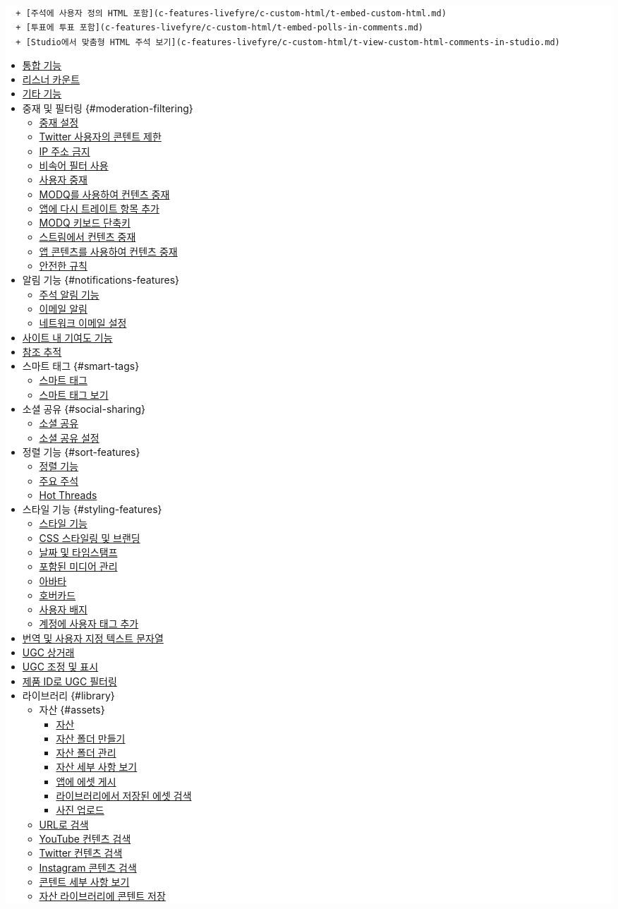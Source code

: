       + [주석에 사용자 정의 HTML 포함](c-features-livefyre/c-custom-html/t-embed-custom-html.md)
      + [투표에 투표 포함](c-features-livefyre/c-custom-html/t-embed-polls-in-comments.md)
      + [Studio에서 맞춤형 HTML 주석 보기](c-features-livefyre/c-custom-html/t-view-custom-html-comments-in-studio.md)
   + [통합 기능](c-features-livefyre/c-enagement-features.md)
   + [리스너 카운트](c-features-livefyre/c-listener-count.md)
   + [기타 기능](c-features-livefyre/c-miscellaneous-features.md)
   + 중재 및 필터링 {#moderation-filtering}
      + [중재 설정](c-features-livefyre/c-about-moderation/c-setting-up-moderation.md)
      + [Twitter 사용자의 콘텐트 제한](c-features-livefyre/c-about-moderation/t-moderate-streams.md)
      + [IP 주소 금지](c-features-livefyre/c-about-moderation/t-set-up-bans.md)
      + [비속어 필터 사용](c-features-livefyre/c-about-moderation/c-profanity-filter.md)
      + [사용자 중재](c-features-livefyre/c-about-moderation/t-moderate-users-modq.md)
      + [MODQ를 사용하여 컨텐츠 중재](c-features-livefyre/c-about-moderation/c-modq.md)
      + [앱에 다시 트레이트 항목 추가](c-features-livefyre/c-about-moderation/t-add-trashed-item-back-into-app.md)
      + [MODQ 키보드 단축키](c-features-livefyre/c-about-moderation/r-modq-keyboard-shortcuts.md)
      + [스트림에서 컨텐츠 중재](c-features-livefyre/c-about-moderation/c-moderate-inline.md)
      + [앱 콘텐츠를 사용하여 컨텐츠 중재](c-features-livefyre/c-about-moderation/c-moderate-content-using-app-content.md)
      + [안전한 규칙](c-features-livefyre/c-about-moderation/c-moderation.md)
   + 알림 기능 {#notifications-features}
      + [주석 알림 기능](c-features-livefyre/c-notifications-features/c-comment-notifier.md)
      + [이메일 알림](c-features-livefyre/c-notifications-features/c-email-notifications.md)
      + [네트워크 이메일 설정](c-features-livefyre/c-notifications-features/t-set-up-network-email.md)
   + [사이트 내 기여도 기능](c-features-livefyre/c-on-site-contribution-features.md)
   + [참조 추적](c-features-livefyre/c-referral-tracking.md)
   + 스마트 태그 {#smart-tags}
      + [스마트 태그](c-features-livefyre/c-smart-tags/c-smart-tags.md)
      + [스마트 태그 보기](c-features-livefyre/c-smart-tags/c-view-smart-tags.md)
   + 소셜 공유 {#social-sharing}
      + [소셜 공유](c-features-livefyre/c-social-sharing/c-social-sharing.md)
      + [소셜 공유 설정](c-features-livefyre/c-social-sharing/c-setting-up-social-sharing.md)
   + 정렬 기능 {#sort-features}
      + [정렬 기능](c-features-livefyre/c-sort-features-composite/c-sort-features-composite.md)
      + [주요 주석](c-features-livefyre/c-sort-features-composite/c-top-comments.md)
      + [Hot Threads](c-features-livefyre/c-sort-features-composite/c-hot-threads.md)
   + 스타일 기능 {#styling-features}
      + [스타일 기능](c-features-livefyre/c-styling-features/c-styling-features.md)
      + [CSS 스타일링 및 브랜딩](c-features-livefyre/c-styling-features/c-css-styling-branding.md)
      + [날짜 및 타임스탬프](c-features-livefyre/c-styling-features/c-date-and-timestamp.md)
      + [포함된 미디어 관리](c-features-livefyre/c-styling-features/c-manage-embedded-media.md)
      + [아바타](c-features-livefyre/c-styling-features/c-avatars.md)
      + [호버카드](c-features-livefyre/c-styling-features/c-hovercards.md)
      + [사용자 배지](c-features-livefyre/c-styling-features/c-user-badges.md)
      + [계정에 사용자 태그 추가](c-features-livefyre/c-styling-features/t-add-user-tags.md)
   + [번역 및 사용자 지정 텍스트 문자열](c-features-livefyre/c-custom-text-strings.md)
   + [UGC 상거래](c-features-livefyre/c-ugc-commerce.md)
   + [UGC 조정 및 표시](c-features-livefyre/curate-display-ugc.md)
   + [제품 ID로 UGC 필터링](c-features-livefyre/filter-ugc-product-id.md)
+ 라이브러리 {#library}
   + 자산 {#assets}
      + [자산](c-library/c-assets/c-assets.md)
      + [자산 폴더 만들기](c-library/c-assets/t-create-folders.md)
      + [자산 폴더 관리](c-library/c-assets/t-manage-folders.md)
      + [자산 세부 사항 보기](c-library/c-assets/t-manage-assets.md)
      + [앱에 에셋 게시](c-library/c-assets/t-publish-assets-to-apps.md)
      + [라이브러리에서 저장된 에셋 검색](c-library/c-assets/t-search-for-assets.md)
      + [사진 업로드](c-features-livefyre/c-content-behavior-features/t-upload-photos.md)
   + [URL로 검색](c-library/c-searching-for-content.md)
   + [YouTube 컨텐츠 검색](c-library/t-search-for-youtube-content.md)
   + [Twitter 컨텐츠 검색](c-streams/c-youtube-rules/t-search-for-twitter-content.md)
   + [Instagram 콘텐츠 검색](c-library/t-search-for-content.md)
   + [콘텐트 세부 사항 보기](c-library/c-view-content-details.md)
   + [자산 라이브러리에 콘텐트 저장](c-library/t-save-content-to-asset-library.md)